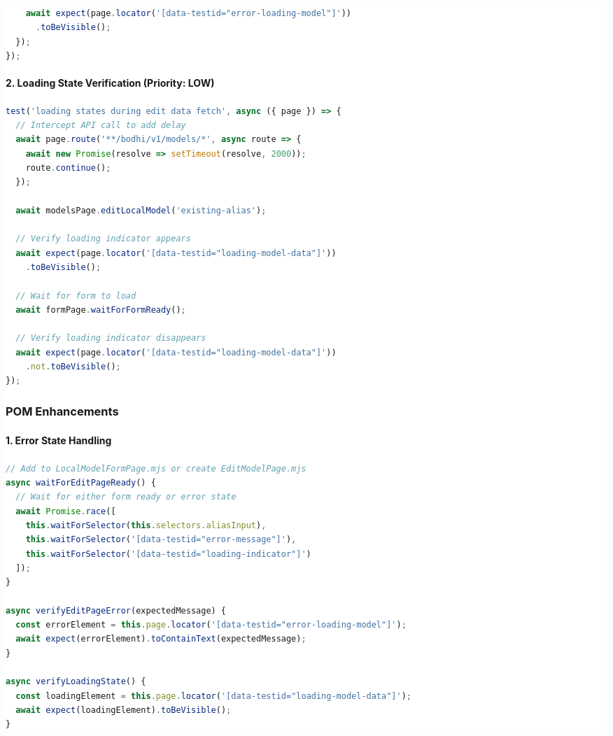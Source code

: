 ```javascript
    await expect(page.locator('[data-testid="error-loading-model"]'))
      .toBeVisible();
  });
});
```

#### 2. **Loading State Verification** (Priority: LOW)
```javascript
test('loading states during edit data fetch', async ({ page }) => {
  // Intercept API call to add delay
  await page.route('**/bodhi/v1/models/*', async route => {
    await new Promise(resolve => setTimeout(resolve, 2000));
    route.continue();
  });

  await modelsPage.editLocalModel('existing-alias');

  // Verify loading indicator appears
  await expect(page.locator('[data-testid="loading-model-data"]'))
    .toBeVisible();

  // Wait for form to load
  await formPage.waitForFormReady();

  // Verify loading indicator disappears
  await expect(page.locator('[data-testid="loading-model-data"]'))
    .not.toBeVisible();
});
```

### POM Enhancements

#### 1. **Error State Handling**
```javascript
// Add to LocalModelFormPage.mjs or create EditModelPage.mjs
async waitForEditPageReady() {
  // Wait for either form ready or error state
  await Promise.race([
    this.waitForSelector(this.selectors.aliasInput),
    this.waitForSelector('[data-testid="error-message"]'),
    this.waitForSelector('[data-testid="loading-indicator"]')
  ]);
}

async verifyEditPageError(expectedMessage) {
  const errorElement = this.page.locator('[data-testid="error-loading-model"]');
  await expect(errorElement).toContainText(expectedMessage);
}

async verifyLoadingState() {
  const loadingElement = this.page.locator('[data-testid="loading-model-data"]');
  await expect(loadingElement).toBeVisible();
}
```
